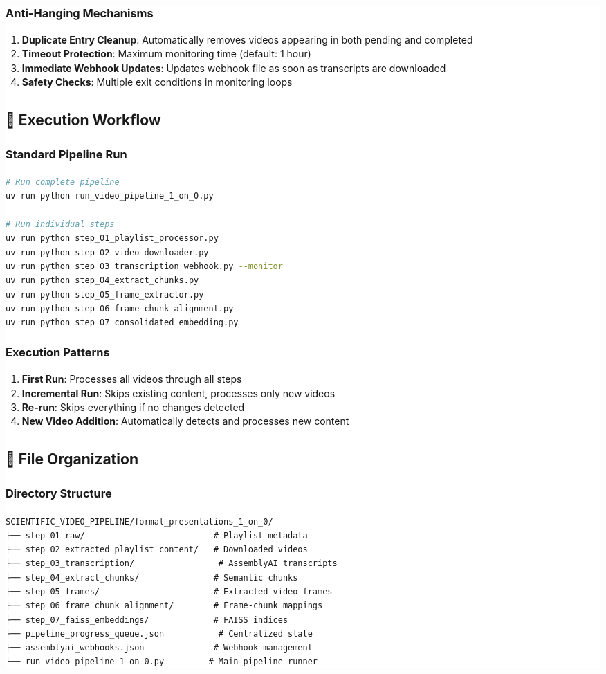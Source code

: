 ### **Anti-Hanging Mechanisms**

1. **Duplicate Entry Cleanup**: Automatically removes videos appearing in both pending and completed
2. **Timeout Protection**: Maximum monitoring time (default: 1 hour)
3. **Immediate Webhook Updates**: Updates webhook file as soon as transcripts are downloaded
4. **Safety Checks**: Multiple exit conditions in monitoring loops

## 🚀 **Execution Workflow**

### **Standard Pipeline Run**

```bash
# Run complete pipeline
uv run python run_video_pipeline_1_on_0.py

# Run individual steps
uv run python step_01_playlist_processor.py
uv run python step_02_video_downloader.py
uv run python step_03_transcription_webhook.py --monitor
uv run python step_04_extract_chunks.py
uv run python step_05_frame_extractor.py
uv run python step_06_frame_chunk_alignment.py
uv run python step_07_consolidated_embedding.py
```

### **Execution Patterns**

1. **First Run**: Processes all videos through all steps
2. **Incremental Run**: Skips existing content, processes only new videos
3. **Re-run**: Skips everything if no changes detected
4. **New Video Addition**: Automatically detects and processes new content

## 📁 **File Organization**

### **Directory Structure**

```
SCIENTIFIC_VIDEO_PIPELINE/formal_presentations_1_on_0/
├── step_01_raw/                          # Playlist metadata
├── step_02_extracted_playlist_content/   # Downloaded videos
├── step_03_transcription/                 # AssemblyAI transcripts
├── step_04_extract_chunks/               # Semantic chunks
├── step_05_frames/                       # Extracted video frames
├── step_06_frame_chunk_alignment/        # Frame-chunk mappings
├── step_07_faiss_embeddings/             # FAISS indices
├── pipeline_progress_queue.json           # Centralized state
├── assemblyai_webhooks.json              # Webhook management
└── run_video_pipeline_1_on_0.py         # Main pipeline runner
```
